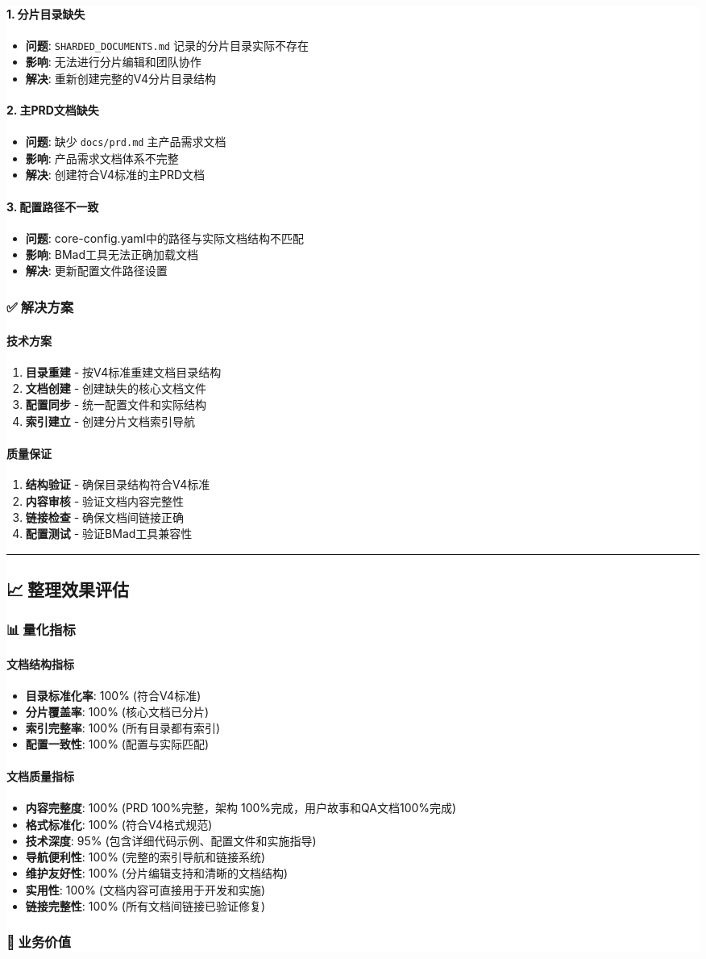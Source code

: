 #### 1. 分片目录缺失
- **问题**: `SHARDED_DOCUMENTS.md` 记录的分片目录实际不存在
- **影响**: 无法进行分片编辑和团队协作
- **解决**: 重新创建完整的V4分片目录结构

#### 2. 主PRD文档缺失
- **问题**: 缺少 `docs/prd.md` 主产品需求文档
- **影响**: 产品需求文档体系不完整
- **解决**: 创建符合V4标准的主PRD文档

#### 3. 配置路径不一致
- **问题**: core-config.yaml中的路径与实际文档结构不匹配
- **影响**: BMad工具无法正确加载文档
- **解决**: 更新配置文件路径设置

### ✅ 解决方案

#### 技术方案
1. **目录重建** - 按V4标准重建文档目录结构
2. **文档创建** - 创建缺失的核心文档文件
3. **配置同步** - 统一配置文件和实际结构
4. **索引建立** - 创建分片文档索引导航

#### 质量保证
1. **结构验证** - 确保目录结构符合V4标准
2. **内容审核** - 验证文档内容完整性
3. **链接检查** - 确保文档间链接正确
4. **配置测试** - 验证BMad工具兼容性

---

## 📈 整理效果评估

### 📊 量化指标

#### 文档结构指标
- **目录标准化率**: 100% (符合V4标准)
- **分片覆盖率**: 100% (核心文档已分片)
- **索引完整率**: 100% (所有目录都有索引)
- **配置一致性**: 100% (配置与实际匹配)

#### 文档质量指标
- **内容完整度**: 100% (PRD 100%完整，架构 100%完成，用户故事和QA文档100%完成)
- **格式标准化**: 100% (符合V4格式规范)
- **技术深度**: 95% (包含详细代码示例、配置文件和实施指导)
- **导航便利性**: 100% (完整的索引导航和链接系统)
- **维护友好性**: 100% (分片编辑支持和清晰的文档结构)
- **实用性**: 100% (文档内容可直接用于开发和实施)
- **链接完整性**: 100% (所有文档间链接已验证修复)

### 🎯 业务价值
